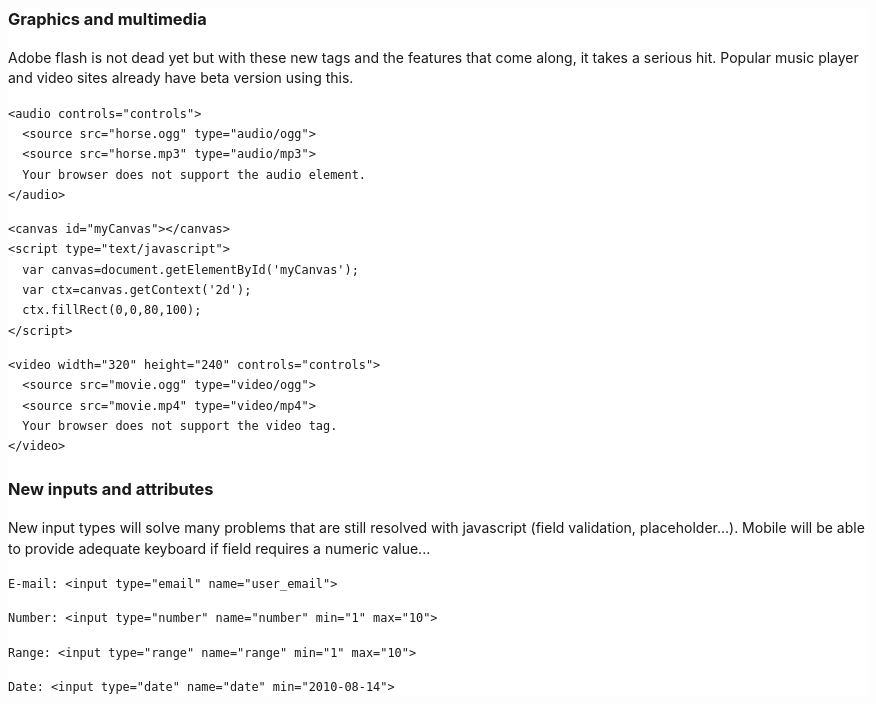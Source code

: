 

### Graphics and multimedia

Adobe flash is not dead yet but with these new tags and the features that come along, it takes a serious hit. Popular music player and video sites already have beta version using this.


```html5
<audio controls="controls">
  <source src="horse.ogg" type="audio/ogg">
  <source src="horse.mp3" type="audio/mp3">
  Your browser does not support the audio element.
</audio>
```


```html5
<canvas id="myCanvas"></canvas>
<script type="text/javascript">
  var canvas=document.getElementById('myCanvas');
  var ctx=canvas.getContext('2d');
  ctx.fillRect(0,0,80,100);
</script>
```


```html5
<video width="320" height="240" controls="controls">
  <source src="movie.ogg" type="video/ogg">
  <source src="movie.mp4" type="video/mp4">
  Your browser does not support the video tag.
</video>
```



### New inputs and attributes

New input types will solve many problems that are still resolved with javascript (field validation, placeholder...). Mobile will be able to provide adequate keyboard if field requires a numeric value...


```html5
E-mail: <input type="email" name="user_email">
```


```html5
Number: <input type="number" name="number" min="1" max="10">
```


```html5
Range: <input type="range" name="range" min="1" max="10">
```


```html5
Date: <input type="date" name="date" min="2010-08-14">
```
